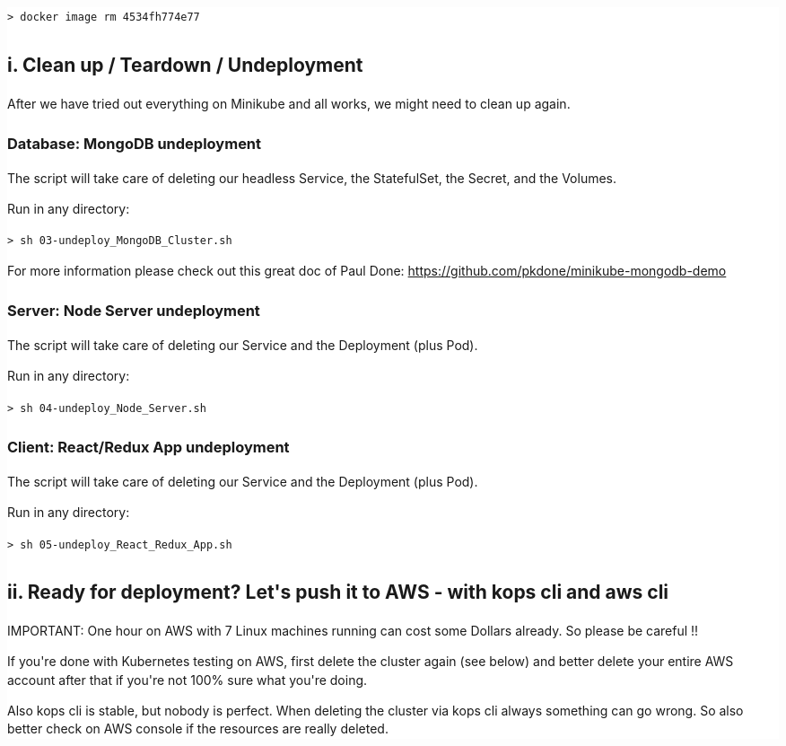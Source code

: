 ```
> docker image rm 4534fh774e77
```

## <a id="chapter3a9"></a>i. Clean up / Teardown / Undeployment

After we have tried out everything on Minikube and all works, we might need to clean up again.

### Database: MongoDB undeployment

The script will take care of deleting our headless Service, the StatefulSet, the Secret, and the Volumes.

Run in any directory:

```
> sh 03-undeploy_MongoDB_Cluster.sh
```

For more information please check out this great doc of Paul Done: https://github.com/pkdone/minikube-mongodb-demo


### Server: Node Server undeployment

The script will take care of deleting our Service and the Deployment (plus Pod).

Run in any directory:

```
> sh 04-undeploy_Node_Server.sh
```

### Client: React/Redux App undeployment

The script will take care of deleting our Service and the Deployment (plus Pod).

Run in any directory:

```
> sh 05-undeploy_React_Redux_App.sh
```

## <a id="chapter3b"></a>ii. Ready for deployment? Let's push it to AWS - with kops cli and aws cli

IMPORTANT: One hour on AWS with 7 Linux machines running can cost some Dollars already. So please be careful !!

If you're done with Kubernetes testing on AWS, first delete the cluster again (see below) 
and better delete your entire AWS account after that if you're not 100% sure what you're doing.

Also kops cli is stable, but nobody is perfect. When deleting the cluster via kops cli always something can go wrong.
So also better check on AWS console if the resources are really deleted.

